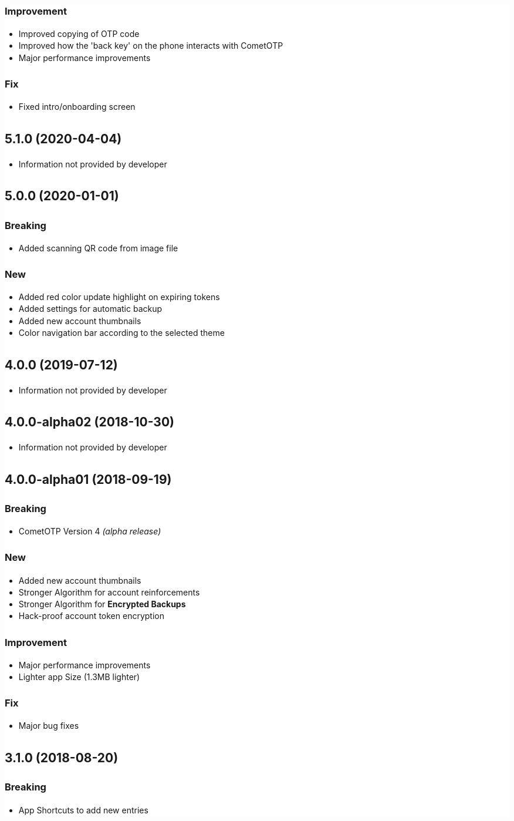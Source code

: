 ### Improvement
- Improved copying of OTP code
- Improved how the 'back key' on the phone interacts with CometOTP
- Major performance improvements

### Fix
- Fixed intro/onboarding screen

## 5.1.0 (2020-04-04)
- Information not provided by developer

## 5.0.0 (2020-01-01)
### Breaking
- Added scanning QR code from image file

### New
- Added red color update highlight on expiring tokens
- Added settings for automatic backup
- Added new account thumbnails
- Color navigation bar according to the selected theme

## 4.0.0 (2019-07-12)
- Information not provided by developer

## 4.0.0-alpha02 (2018-10-30)
- Information not provided by developer

## 4.0.0-alpha01 (2018-09-19)
### Breaking
- CometOTP Version 4 *(alpha release)*

### New
- Added new account thumbnails
- Stronger Algorithm for account reinforcements
- Stronger Algorithm for **Encrypted Backups**
- Hack-proof account token encryption

### Improvement
- Major performance improvements
- Lighter app Size (1.3MB lighter)

### Fix
- Major bug fixes

## 3.1.0 (2018-08-20)
### Breaking
- App Shortcuts to add new entries
